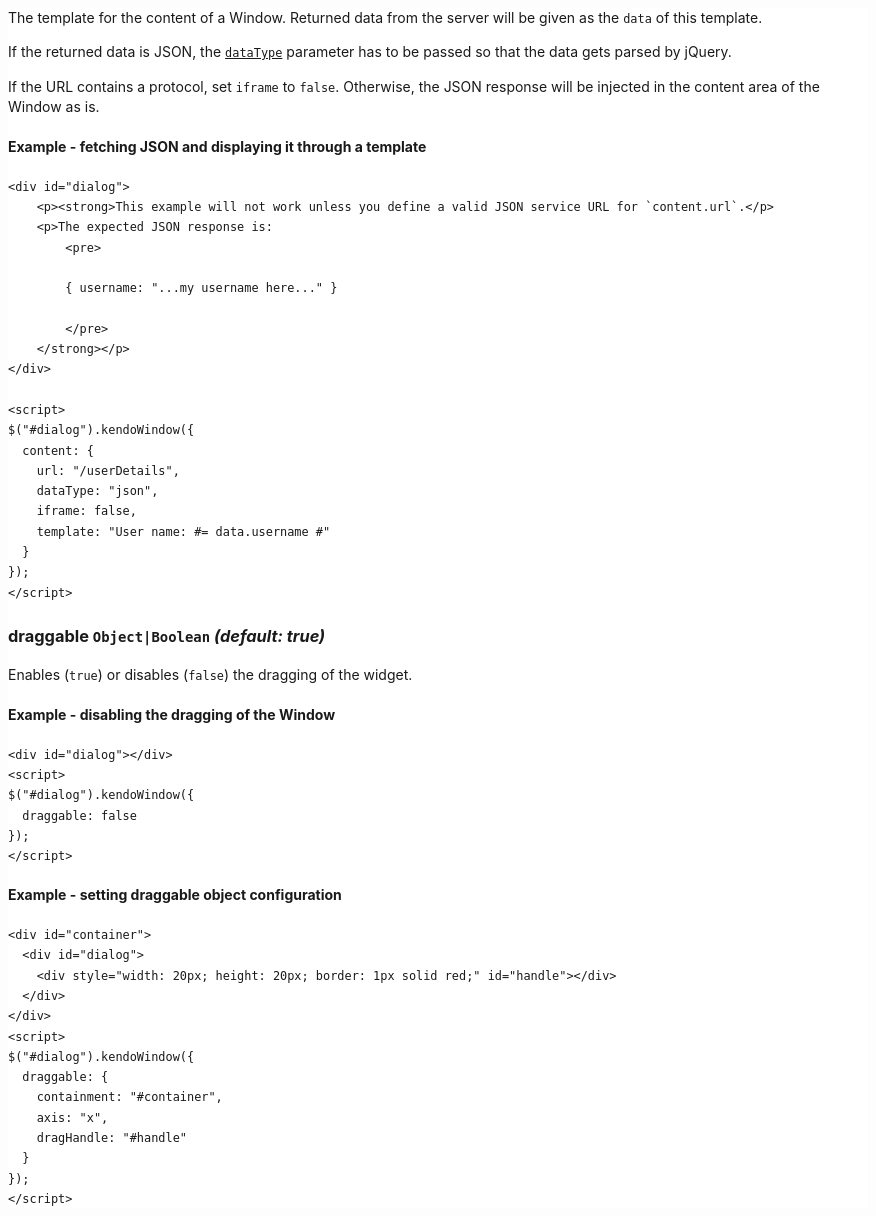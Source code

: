 The template for the content of a Window. Returned data from the server will be given as the `data` of this template.

If the returned data is JSON, the [`dataType`](https://api.jquery.com/jQuery.ajax/) parameter has to be passed so that the data gets parsed by jQuery.

If the URL contains a protocol, set `iframe` to `false`. Otherwise, the JSON response will be injected in the content area of the Window as is.

#### Example - fetching JSON and displaying it through a template

    <div id="dialog">
        <p><strong>This example will not work unless you define a valid JSON service URL for `content.url`.</p>
        <p>The expected JSON response is:
            <pre>

            { username: "...my username here..." }

            </pre>
        </strong></p>
    </div>

    <script>
    $("#dialog").kendoWindow({
      content: {
        url: "/userDetails",
        dataType: "json",
        iframe: false,
        template: "User name: #= data.username #"
      }
    });
    </script>

### draggable `Object|Boolean` *(default: true)*

Enables (`true`) or disables (`false`) the dragging of the widget.

#### Example - disabling the dragging of the Window

    <div id="dialog"></div>
    <script>
    $("#dialog").kendoWindow({
      draggable: false
    });
    </script>

#### Example - setting draggable object configuration

    <div id="container">
      <div id="dialog">
        <div style="width: 20px; height: 20px; border: 1px solid red;" id="handle"></div>
      </div>
    </div>
    <script>
    $("#dialog").kendoWindow({
      draggable: {
        containment: "#container",
        axis: "x",
        dragHandle: "#handle"
      }
    });
    </script>
